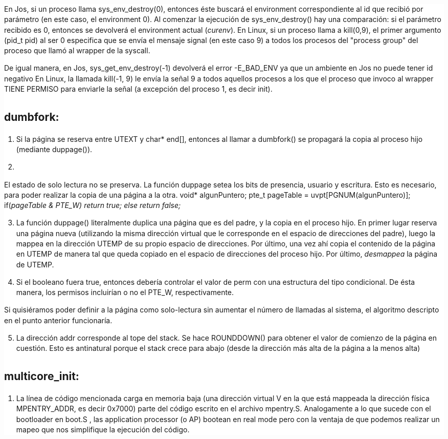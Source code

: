 En Jos, si un proceso llama sys_env_destroy(0), entonces éste buscará el environment correspondiente al id que recibió por parámetro (en este caso, el environment 0). Al comenzar la ejecución de sys_env_destroy() hay una comparación: si el parámetro recibido es 0, entonces se devolverá el environment actual (*curenv*).
En Linux, si un proceso llama a kill(0,9), el primer argumento (pid_t pid) al ser 0 especifica que se envía el mensaje signal (en este caso 9) a todos los procesos del "process group" del proceso que llamó al wrapper de la syscall.

De igual manera, en Jos, sys_get_env_destroy(-1) devolverá el error -E_BAD_ENV ya que un ambiente en Jos no puede tener id negativo
En Linux, la llamada kill(-1, 9) le envía la señal 9 a todos aquellos procesos a los que el proceso que invoco al wrapper TIENE PERMISO para enviarle la señal (a excepción del proceso 1, es decir init).


dumbfork:
--------

1. Si la página se reserva entre UTEXT y char* end[], entonces al llamar a dumbfork() se propagará la copia al proceso hijo (mediante duppage()).

2. 
El estado de solo lectura no se preserva. La función duppage setea los bits de presencia, usuario y escritura. Esto es necesario, para poder realizar la copia de una página a la otra.
	void* algunPuntero;
	pte_t pageTable = uvpt[PGNUM(algunPuntero)];
	if(*pageTable & PTE_W)
		return true;
	else
		return false;*


3. La función duppage() literalmente duplica una página que es del padre, y la copia en el proceso hijo. En primer lugar reserva una página nueva (utilizando la misma dirección virtual que le corresponde en el espacio de direcciones del padre), luego la mappea en la dirección UTEMP de su propio espacio de direcciones.
Por último, una vez ahí copia el contenido de la página en UTEMP de manera tal que queda copiado en el espacio de direcciones del proceso hijo. Por último, *desmappea* la página de UTEMP.

4.  Si el booleano fuera true, entonces debería controlar el valor de perm con una estructura del tipo condicional. De ésta manera, los permisos incluirían o no el PTE_W, respectivamente.

Si quisiéramos poder definir a la página como solo-lectura sin aumentar el número de llamadas al sistema, el algoritmo descripto en el punto anterior funcionaría.


5. La dirección addr corresponde al tope del stack. Se hace ROUNDDOWN() para obtener el valor de comienzo de la página en cuestión. Esto es antinatural porque el stack crece para abajo (desde la dirección más alta de la página a la menos alta)



multicore_init:
--------------

1. La línea de código mencionada carga en memoria baja (una dirección virtual V en la que está mappeada la dirección física MPENTRY_ADDR, es decir 0x7000) parte del código escrito en el archivo mpentry.S. Analogamente a lo que sucede con el bootloader en boot.S , las application processor (o AP) bootean en real mode pero con la ventaja de que podemos realizar un mapeo que nos simplifique la ejecución del código.
